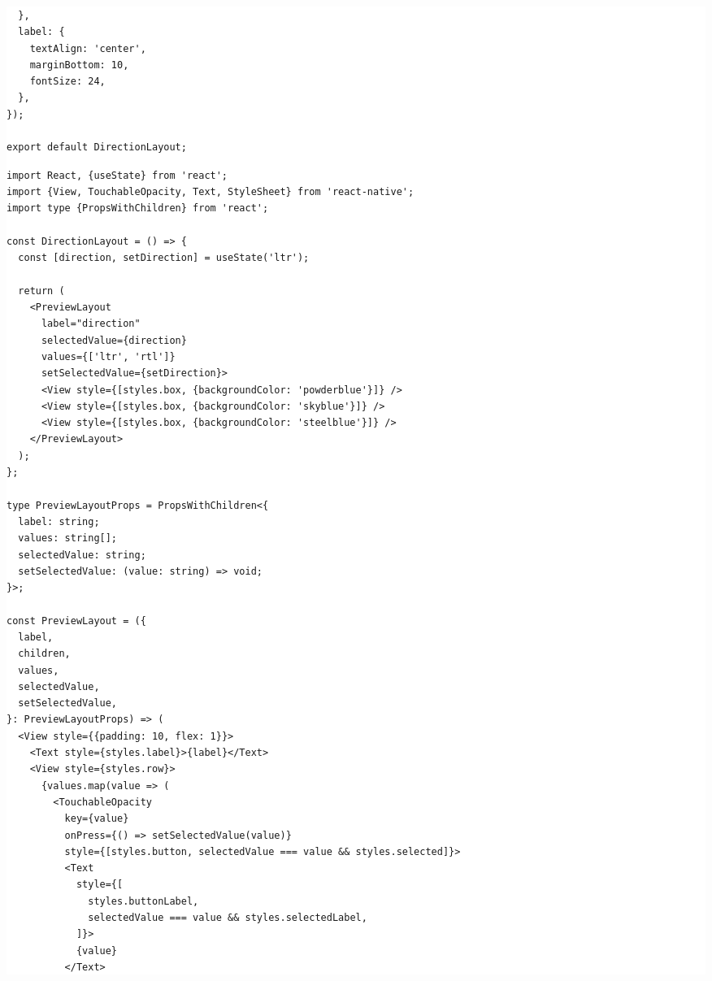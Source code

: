 ```SnackPlayer name=Flex%20Direction&ext=js
  },
  label: {
    textAlign: 'center',
    marginBottom: 10,
    fontSize: 24,
  },
});

export default DirectionLayout;
```

</TabItem>
<TabItem value="typescript">

```SnackPlayer name=Flex%20Direction&ext=tsx
import React, {useState} from 'react';
import {View, TouchableOpacity, Text, StyleSheet} from 'react-native';
import type {PropsWithChildren} from 'react';

const DirectionLayout = () => {
  const [direction, setDirection] = useState('ltr');

  return (
    <PreviewLayout
      label="direction"
      selectedValue={direction}
      values={['ltr', 'rtl']}
      setSelectedValue={setDirection}>
      <View style={[styles.box, {backgroundColor: 'powderblue'}]} />
      <View style={[styles.box, {backgroundColor: 'skyblue'}]} />
      <View style={[styles.box, {backgroundColor: 'steelblue'}]} />
    </PreviewLayout>
  );
};

type PreviewLayoutProps = PropsWithChildren<{
  label: string;
  values: string[];
  selectedValue: string;
  setSelectedValue: (value: string) => void;
}>;

const PreviewLayout = ({
  label,
  children,
  values,
  selectedValue,
  setSelectedValue,
}: PreviewLayoutProps) => (
  <View style={{padding: 10, flex: 1}}>
    <Text style={styles.label}>{label}</Text>
    <View style={styles.row}>
      {values.map(value => (
        <TouchableOpacity
          key={value}
          onPress={() => setSelectedValue(value)}
          style={[styles.button, selectedValue === value && styles.selected]}>
          <Text
            style={[
              styles.buttonLabel,
              selectedValue === value && styles.selectedLabel,
            ]}>
            {value}
          </Text>
```